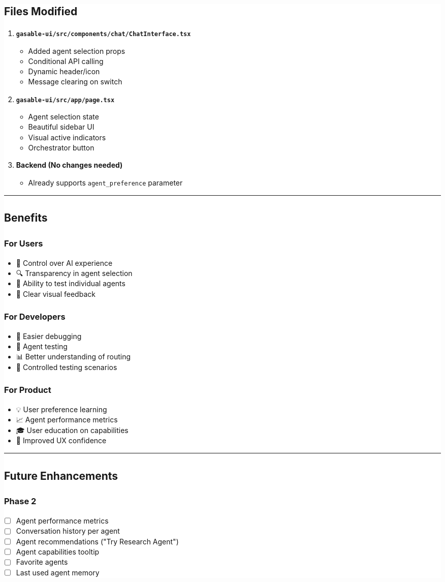 ## Files Modified

1. **`gasable-ui/src/components/chat/ChatInterface.tsx`**
   - Added agent selection props
   - Conditional API calling
   - Dynamic header/icon
   - Message clearing on switch

2. **`gasable-ui/src/app/page.tsx`**
   - Agent selection state
   - Beautiful sidebar UI
   - Visual active indicators
   - Orchestrator button

3. **Backend (No changes needed)**
   - Already supports `agent_preference` parameter

---

## Benefits

### **For Users**
- 🎯 Control over AI experience
- 🔍 Transparency in agent selection
- 🧪 Ability to test individual agents
- 🎨 Clear visual feedback

### **For Developers**
- 🐛 Easier debugging
- 🧪 Agent testing
- 📊 Better understanding of routing
- 🔧 Controlled testing scenarios

### **For Product**
- 💡 User preference learning
- 📈 Agent performance metrics
- 🎓 User education on capabilities
- 🚀 Improved UX confidence

---

## Future Enhancements

### **Phase 2**
- [ ] Agent performance metrics
- [ ] Conversation history per agent
- [ ] Agent recommendations ("Try Research Agent")
- [ ] Agent capabilities tooltip
- [ ] Favorite agents
- [ ] Last used agent memory

